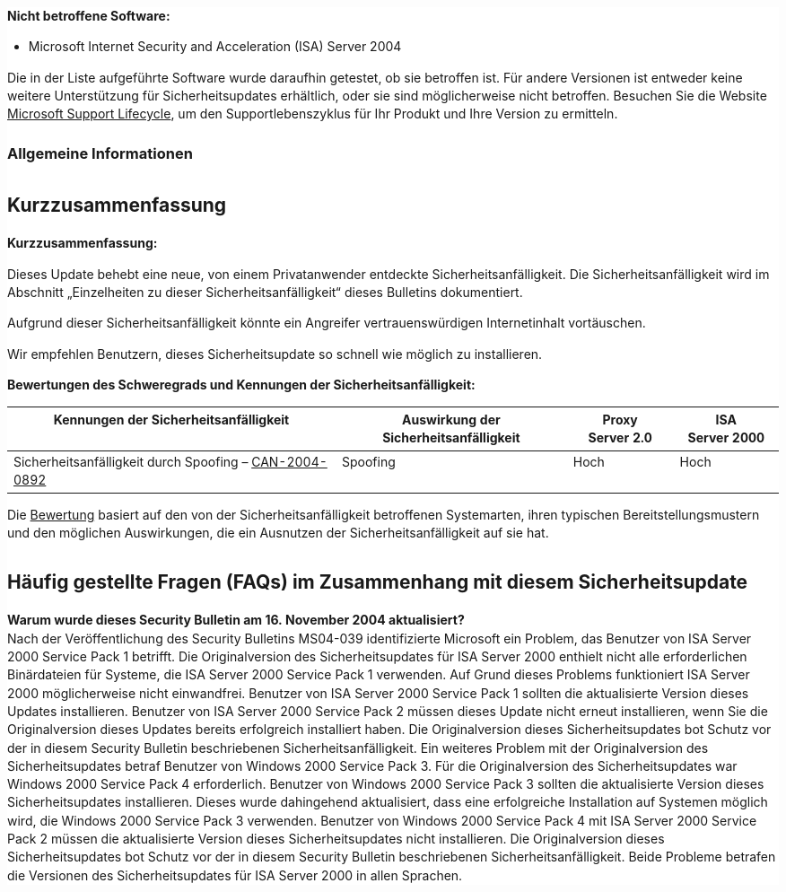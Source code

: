 **Nicht betroffene Software:**

-   Microsoft Internet Security and Acceleration (ISA) Server 2004

Die in der Liste aufgeführte Software wurde daraufhin getestet, ob sie betroffen ist. Für andere Versionen ist entweder keine weitere Unterstützung für Sicherheitsupdates erhältlich, oder sie sind möglicherweise nicht betroffen. Besuchen Sie die Website [Microsoft Support Lifecycle](http://go.microsoft.com/fwlink/?linkid=21742), um den Supportlebenszyklus für Ihr Produkt und Ihre Version zu ermitteln.

### Allgemeine Informationen

Kurzzusammenfassung
-------------------

**Kurzzusammenfassung:**

Dieses Update behebt eine neue, von einem Privatanwender entdeckte Sicherheitsanfälligkeit. Die Sicherheitsanfälligkeit wird im Abschnitt „Einzelheiten zu dieser Sicherheitsanfälligkeit“ dieses Bulletins dokumentiert.

Aufgrund dieser Sicherheitsanfälligkeit könnte ein Angreifer vertrauenswürdigen Internetinhalt vortäuschen.

Wir empfehlen Benutzern, dieses Sicherheitsupdate so schnell wie möglich zu installieren.

**Bewertungen des Schweregrads und Kennungen der Sicherheitsanfälligkeit:**

| Kennungen der Sicherheitsanfälligkeit                                                                                     | Auswirkung der Sicherheitsanfälligkeit | Proxy Server 2.0 | ISA Server 2000 |
|---------------------------------------------------------------------------------------------------------------------------|----------------------------------------|------------------|-----------------|
| Sicherheitsanfälligkeit durch Spoofing – [CAN-2004-0892](http://www.cve.mitre.org/cgi-bin/cvename.cgi?name=can-2004-9998) | Spoofing                               | Hoch             | Hoch            |

Die [Bewertung](http://www.microsoft.com/germany/technet/datenbank/articles/527029.mspx) basiert auf den von der Sicherheitsanfälligkeit betroffenen Systemarten, ihren typischen Bereitstellungsmustern und den möglichen Auswirkungen, die ein Ausnutzen der Sicherheitsanfälligkeit auf sie hat.

Häufig gestellte Fragen (FAQs) im Zusammenhang mit diesem Sicherheitsupdate
---------------------------------------------------------------------------

**Warum wurde dieses Security Bulletin am 16. November 2004 aktualisiert?**  
Nach der Veröffentlichung des Security Bulletins MS04-039 identifizierte Microsoft ein Problem, das Benutzer von ISA Server 2000 Service Pack 1 betrifft. Die Originalversion des Sicherheitsupdates für ISA Server 2000 enthielt nicht alle erforderlichen Binärdateien für Systeme, die ISA Server 2000 Service Pack 1 verwenden. Auf Grund dieses Problems funktioniert ISA Server 2000 möglicherweise nicht einwandfrei. Benutzer von ISA Server 2000 Service Pack 1 sollten die aktualisierte Version dieses Updates installieren. Benutzer von ISA Server 2000 Service Pack 2 müssen dieses Update nicht erneut installieren, wenn Sie die Originalversion dieses Updates bereits erfolgreich installiert haben. Die Originalversion dieses Sicherheitsupdates bot Schutz vor der in diesem Security Bulletin beschriebenen Sicherheitsanfälligkeit.
Ein weiteres Problem mit der Originalversion des Sicherheitsupdates betraf Benutzer von Windows 2000 Service Pack 3. Für die Originalversion des Sicherheitsupdates war Windows 2000 Service Pack 4 erforderlich. Benutzer von Windows 2000 Service Pack 3 sollten die aktualisierte Version dieses Sicherheitsupdates installieren. Dieses wurde dahingehend aktualisiert, dass eine erfolgreiche Installation auf Systemen möglich wird, die Windows 2000 Service Pack 3 verwenden. Benutzer von Windows 2000 Service Pack 4 mit ISA Server 2000 Service Pack 2 müssen die aktualisierte Version dieses Sicherheitsupdates nicht installieren. Die Originalversion dieses Sicherheitsupdates bot Schutz vor der in diesem Security Bulletin beschriebenen Sicherheitsanfälligkeit.
Beide Probleme betrafen die Versionen des Sicherheitsupdates für ISA Server 2000 in allen Sprachen.
